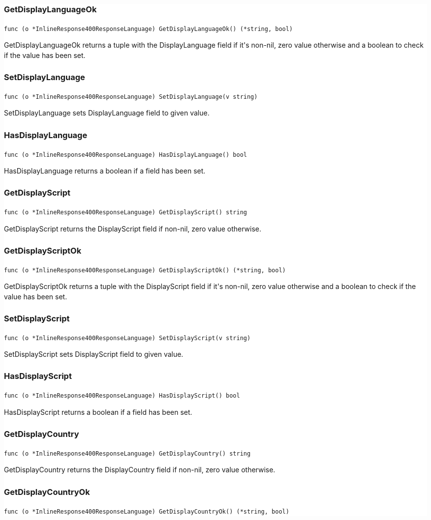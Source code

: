 ### GetDisplayLanguageOk

`func (o *InlineResponse400ResponseLanguage) GetDisplayLanguageOk() (*string, bool)`

GetDisplayLanguageOk returns a tuple with the DisplayLanguage field if it's non-nil, zero value otherwise
and a boolean to check if the value has been set.

### SetDisplayLanguage

`func (o *InlineResponse400ResponseLanguage) SetDisplayLanguage(v string)`

SetDisplayLanguage sets DisplayLanguage field to given value.

### HasDisplayLanguage

`func (o *InlineResponse400ResponseLanguage) HasDisplayLanguage() bool`

HasDisplayLanguage returns a boolean if a field has been set.


### GetDisplayScript

`func (o *InlineResponse400ResponseLanguage) GetDisplayScript() string`

GetDisplayScript returns the DisplayScript field if non-nil, zero value otherwise.

### GetDisplayScriptOk

`func (o *InlineResponse400ResponseLanguage) GetDisplayScriptOk() (*string, bool)`

GetDisplayScriptOk returns a tuple with the DisplayScript field if it's non-nil, zero value otherwise
and a boolean to check if the value has been set.

### SetDisplayScript

`func (o *InlineResponse400ResponseLanguage) SetDisplayScript(v string)`

SetDisplayScript sets DisplayScript field to given value.

### HasDisplayScript

`func (o *InlineResponse400ResponseLanguage) HasDisplayScript() bool`

HasDisplayScript returns a boolean if a field has been set.


### GetDisplayCountry

`func (o *InlineResponse400ResponseLanguage) GetDisplayCountry() string`

GetDisplayCountry returns the DisplayCountry field if non-nil, zero value otherwise.

### GetDisplayCountryOk

`func (o *InlineResponse400ResponseLanguage) GetDisplayCountryOk() (*string, bool)`
